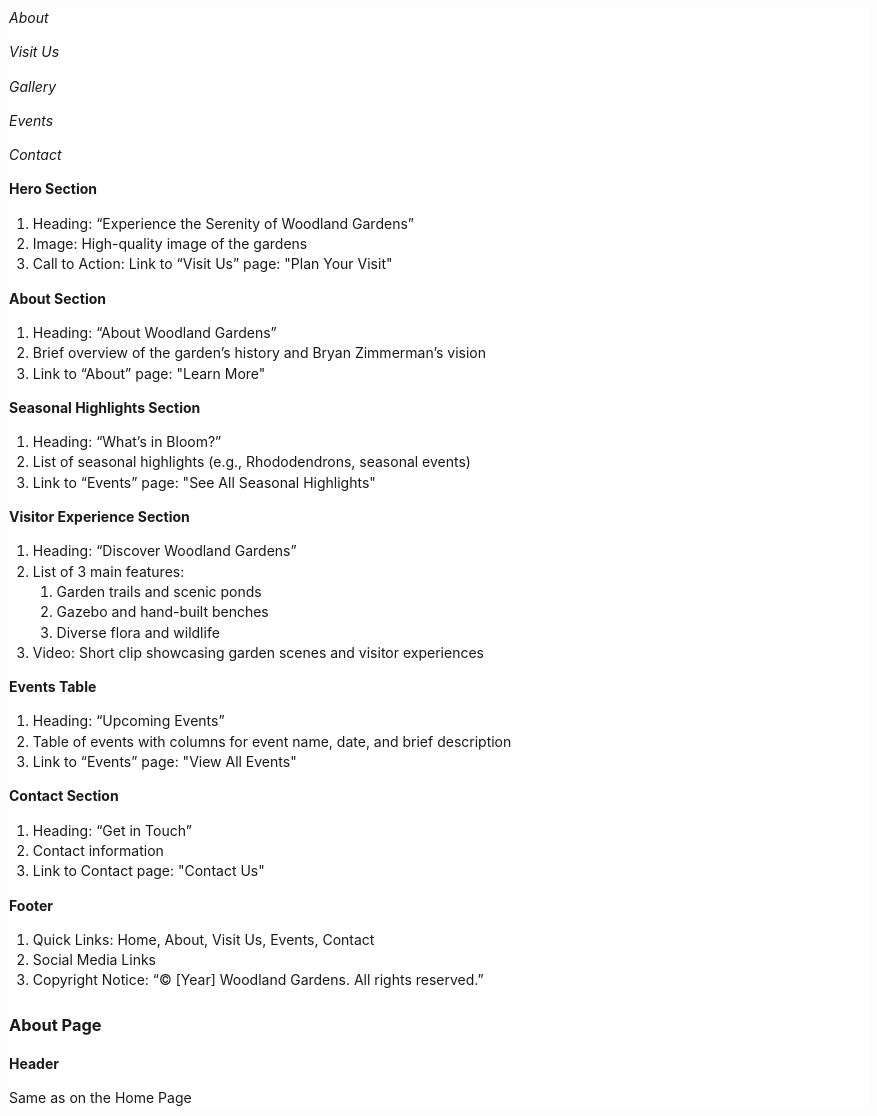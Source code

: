 *About*

*Visit Us*

*Gallery*

*Events*

*Contact*

**Hero Section**

1. Heading: “Experience the Serenity of Woodland Gardens”
2. Image: High-quality image of the gardens
3. Call to Action: Link to “Visit Us” page: "Plan Your Visit"
   
**About Section**

1. Heading: “About Woodland Gardens”
2. Brief overview of the garden’s history and Bryan Zimmerman’s vision
3. Link to “About” page: "Learn More"
   
**Seasonal Highlights Section**

1. Heading: “What’s in Bloom?”
2. List of seasonal highlights (e.g., Rhododendrons, seasonal events)
3. Link to “Events” page: "See All Seasonal Highlights"
   
**Visitor Experience Section**

1. Heading: “Discover Woodland Gardens”
2. List of 3 main features:
   1. Garden trails and scenic ponds
    2. Gazebo and hand-built benches
    3. Diverse flora and wildlife
3. Video: Short clip showcasing garden scenes and visitor experiences
   
**Events Table**

1. Heading: “Upcoming Events”
2. Table of events with columns for event name, date, and brief description
3. Link to “Events” page: "View All Events"
   
**Contact Section**

1. Heading: “Get in Touch”
2. Contact information
3. Link to Contact page: "Contact Us"
   
**Footer**

1. Quick Links: Home, About, Visit Us, Events, Contact
2. Social Media Links
3. Copyright Notice: “© [Year] Woodland Gardens. All rights reserved.”
   
### About Page
**Header**

Same as on the Home Page
